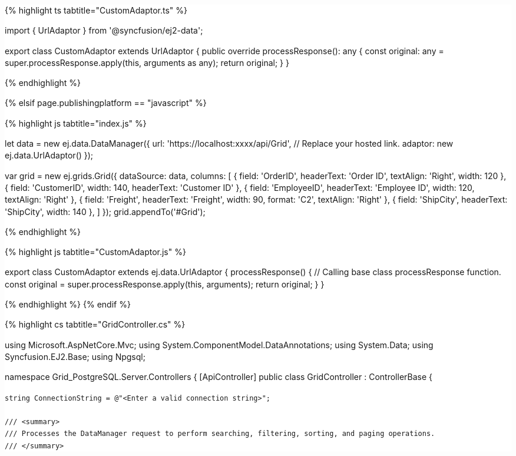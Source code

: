 {% highlight ts tabtitle="CustomAdaptor.ts" %}

import { UrlAdaptor } from '@syncfusion/ej2-data';

export class CustomAdaptor extends UrlAdaptor 
{
    public override processResponse(): any 
    {
        const original: any = super.processResponse.apply(this, arguments as any);
        return original;
    }
}  

{% endhighlight %}

{% elsif page.publishingplatform == "javascript" %}

{% highlight js tabtitle="index.js" %}

let data = new ej.data.DataManager({
  url: 'https://localhost:xxxx/api/Grid', // Replace your hosted link.
  adaptor: new ej.data.UrlAdaptor()
});

var grid = new ej.grids.Grid({
    dataSource: data,
    columns: [
        { field: 'OrderID', headerText: 'Order ID', textAlign: 'Right', width: 120 },
        { field: 'CustomerID', width: 140, headerText: 'Customer ID' },
        { field: 'EmployeeID', headerText: 'Employee ID', width: 120, textAlign: 'Right' },
        { field: 'Freight', headerText: 'Freight', width: 90, format: 'C2', textAlign: 'Right' },
        { field: 'ShipCity', headerText: 'ShipCity', width: 140 },
    ]
});
grid.appendTo('#Grid');

{% endhighlight %}

{% highlight js tabtitle="CustomAdaptor.js" %}

export class CustomAdaptor extends ej.data.UrlAdaptor {
    processResponse() {
        // Calling base class processResponse function.
        const original = super.processResponse.apply(this, arguments);
        return original;
    }
}  

{% endhighlight %}
{% endif %}

{% highlight cs tabtitle="GridController.cs" %}

using Microsoft.AspNetCore.Mvc;
using System.ComponentModel.DataAnnotations;
using System.Data;
using Syncfusion.EJ2.Base;
using Npgsql;

namespace Grid_PostgreSQL.Server.Controllers
{
  [ApiController]
  public class GridController : ControllerBase
  {

    string ConnectionString = @"<Enter a valid connection string>";

    /// <summary>
    /// Processes the DataManager request to perform searching, filtering, sorting, and paging operations.
    /// </summary>